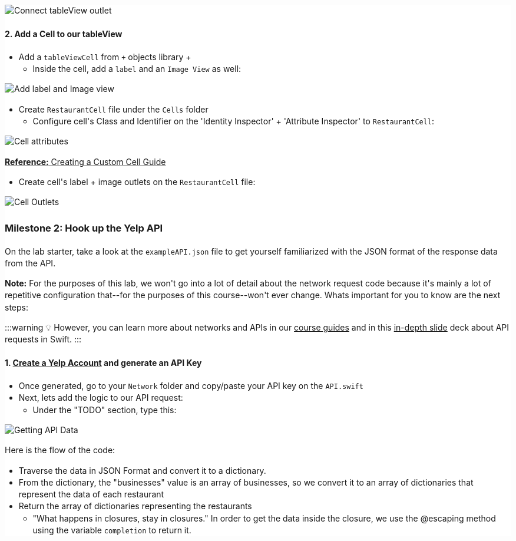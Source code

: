 ![Connect tableView outlet](https://i.imgur.com/OXU5uJO.gif)

#### 2. Add a Cell to our tableView

- Add a `tableViewCell` from `+` objects library +
  - Inside the cell, add a `label` and an `Image View` as well:

![Add label and Image view](https://i.imgur.com/PMCT5NB.gif)

- Create `RestaurantCell` file under the `Cells` folder
  - Configure cell's Class and Identifier on the 'Identity Inspector' + 'Attribute Inspector' to `RestaurantCell`:

![Cell attributes](https://i.imgur.com/3dYeMwc.gif)

[**Reference:** Creating a Custom Cell Guide](http://guides.codepath.org/ios/Using-UITableView#step-1-create-the-custom-cell)

- Create cell's label + image outlets on the `RestaurantCell` file:

![Cell Outlets](https://i.imgur.com/XKtmZVz.gif)

### Milestone 2: Hook up the Yelp API

On the lab starter, take a look at the `exampleAPI.json` file to get yourself familiarized with the JSON format of the response data from the API.

**Note:** For the purposes of this lab, we won't go into a lot of detail about the network request code because it's mainly a lot of repetitive configuration that--for the purposes of this course--won't ever change. Whats important for you to know are the next steps:

:::warning
:bulb: However, you can learn more about networks and APIs in our [course guides](https://guides.codepath.com/ios#networking-and-models) and in this [in-depth slide](https://docs.google.com/presentation/d/1XNZFyECpxZNzfCI-tXfGVxjaSRZQ3PmI9IKz0qJ2a_g/edit?usp=sharing) deck about API requests in Swift.
:::

#### 1. [Create a Yelp Account](https://www.yelp.com/developers/v3/manage_app) and generate an API Key

- Once generated, go to your `Network` folder and copy/paste your API key on the `API.swift`
- Next, lets add the logic to our API request:
  - Under the "TODO" section, type this:

![Getting API Data](https://i.imgur.com/yCZoGfd.png)

Here is the flow of the code:

- Traverse the data in JSON Format and convert it to a dictionary.
- From the dictionary, the "businesses" value is an array of businesses, so we convert it to an array of dictionaries that represent the data of each restaurant
- Return the array of dictionaries representing the restaurants
  - "What happens in closures, stay in closures." In order to get the data inside the closure, we use the @escaping method using the variable `completion` to return it.
